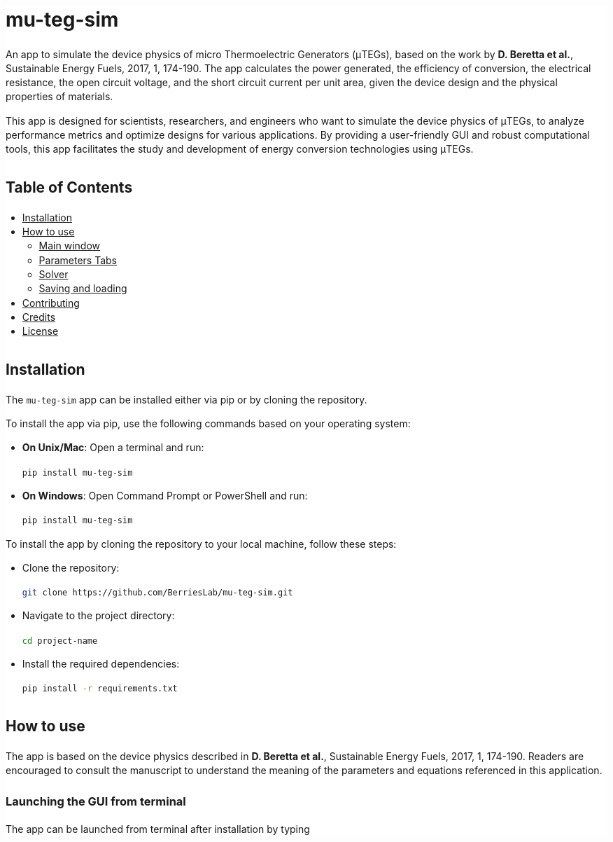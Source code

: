 # mu-teg-sim

An app to simulate the device physics of micro Thermoelectric Generators (μTEGs), based on the work by **D. Beretta et
al.**, Sustainable Energy Fuels, 2017, 1, 174-190. The app calculates the power generated, the efficiency of conversion,
the electrical resistance, the open circuit voltage, and the short circuit current per unit area, given the device
design and the physical properties of materials.

This app is designed for scientists, researchers, and engineers who want to simulate the device physics of μTEGs, to
analyze performance metrics and optimize designs for various applications. By providing a user-friendly GUI and robust
computational tools, this app facilitates the study and development of energy conversion technologies using μTEGs.

## Table of Contents

* [Installation](#installation)
* [How to use](#how-to-use)
    * [Main window](#main-window)
    * [Parameters Tabs](#parameters-tabs)
    * [Solver](#solver)
    * [Saving and loading](#saving-and-loading)
* [Contributing](#contributing)
* [Credits](#credits)
* [License](#license)

## Installation

The `mu-teg-sim` app can be installed either via pip or by cloning the repository.

To install the app via pip, use the following commands based on your operating system:

- **On Unix/Mac**: Open a terminal and run:
  ```bash 
  pip install mu-teg-sim
- **On Windows**: Open Command Prompt or PowerShell and run:
  ```bash
  pip install mu-teg-sim

To install the app by cloning the repository to your local machine, follow these steps:

- Clone the repository:
  ```bash
  git clone https://github.com/BerriesLab/mu-teg-sim.git
- Navigate to the project directory:
  ```bash
  cd project-name
- Install the required dependencies:
  ```bash
  pip install -r requirements.txt

## How to use

The app is based on the device physics described in **D. Beretta et al.**, Sustainable Energy Fuels, 2017, 1,
174-190. Readers are encouraged to consult the manuscript to understand the meaning of the parameters and equations
referenced in this application.

### Launching the GUI from terminal
The app can be launched from terminal after installation by typing 
```bash 
  ```